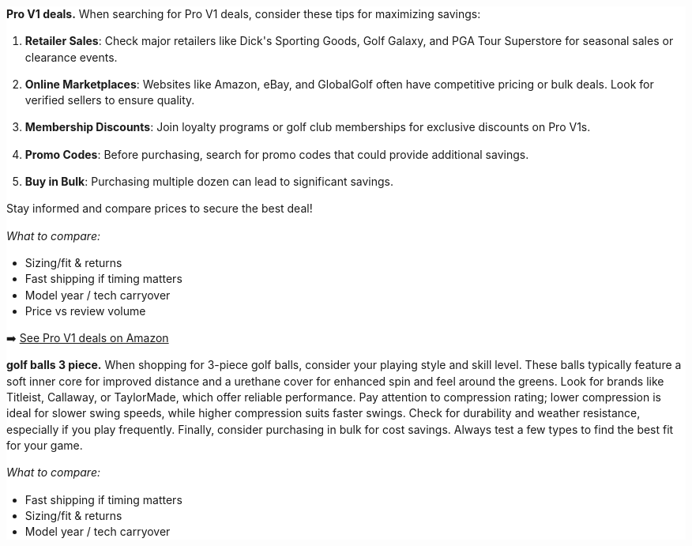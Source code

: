 </div>

**Pro V1 deals.** When searching for Pro V1 deals, consider these tips for maximizing savings: 

1. **Retailer Sales**: Check major retailers like Dick's Sporting Goods, Golf Galaxy, and PGA Tour Superstore for seasonal sales or clearance events.
   
2. **Online Marketplaces**: Websites like Amazon, eBay, and GlobalGolf often have competitive pricing or bulk deals. Look for verified sellers to ensure quality.

3. **Membership Discounts**: Join loyalty programs or golf club memberships for exclusive discounts on Pro V1s.

4. **Promo Codes**: Before purchasing, search for promo codes that could provide additional savings.

5. **Buy in Bulk**: Purchasing multiple dozen can lead to significant savings. 

Stay informed and compare prices to secure the best deal!

_What to compare:_
- Sizing/fit & returns
- Fast shipping if timing matters
- Model year / tech carryover
- Price vs review volume

➡️  [See Pro V1 deals on Amazon](https://www.amazon.com/s?k=pro%20v1%20deals&tag=guildofgolfde-20)

<div class="amzn-native" style="margin: 8px 0 12px;">
  <script type="text/javascript">
    amzn_assoc_placement = "adunit0";
    amzn_assoc_search_bar = "false";
    amzn_assoc_tracking_id = "guildofgolfde-20";
    amzn_assoc_ad_mode = "search";
    amzn_assoc_ad_type = "smart";
    amzn_assoc_marketplace = "amazon";
    amzn_assoc_region = "US";
    amzn_assoc_default_search_phrase = "pro v1 deals";
    amzn_assoc_default_category = "SportingGoods";
    amzn_assoc_title = "";
  </script>
  <script src="//z-na.amazon-adsystem.com/widgets/onejs?MarketPlace=US"></script>
</div>

**golf balls 3 piece.** When shopping for 3-piece golf balls, consider your playing style and skill level. These balls typically feature a soft inner core for improved distance and a urethane cover for enhanced spin and feel around the greens. Look for brands like Titleist, Callaway, or TaylorMade, which offer reliable performance. Pay attention to compression rating; lower compression is ideal for slower swing speeds, while higher compression suits faster swings. Check for durability and weather resistance, especially if you play frequently. Finally, consider purchasing in bulk for cost savings. Always test a few types to find the best fit for your game.

_What to compare:_
- Fast shipping if timing matters
- Sizing/fit & returns
- Model year / tech carryover
